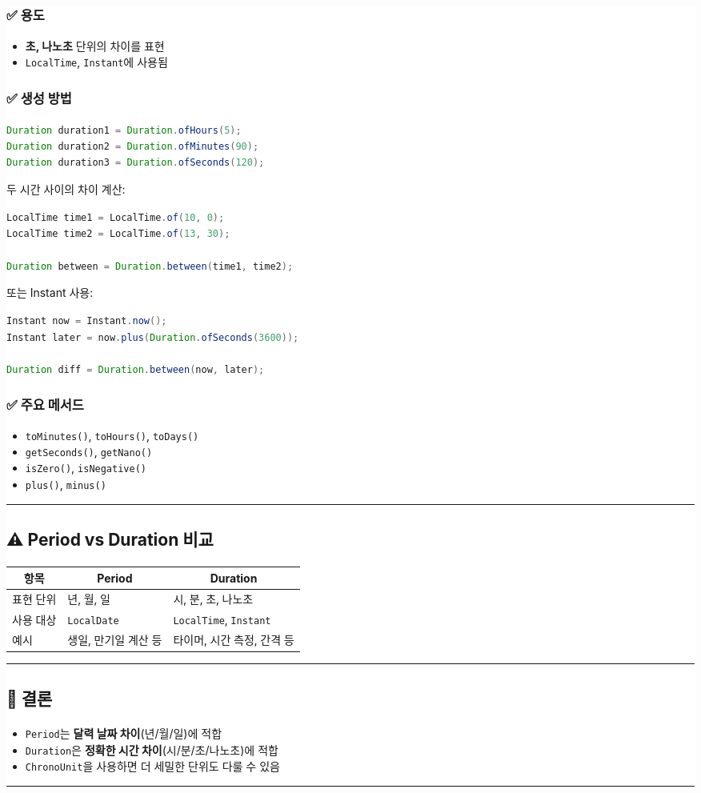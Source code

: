 ### ✅ 용도
- **초, 나노초** 단위의 차이를 표현
- `LocalTime`, `Instant`에 사용됨

### ✅ 생성 방법
```java
Duration duration1 = Duration.ofHours(5);
Duration duration2 = Duration.ofMinutes(90);
Duration duration3 = Duration.ofSeconds(120);
```

두 시간 사이의 차이 계산:
```java
LocalTime time1 = LocalTime.of(10, 0);
LocalTime time2 = LocalTime.of(13, 30);

Duration between = Duration.between(time1, time2);
```

또는 Instant 사용:
```java
Instant now = Instant.now();
Instant later = now.plus(Duration.ofSeconds(3600));

Duration diff = Duration.between(now, later);
```

### ✅ 주요 메서드
- `toMinutes()`, `toHours()`, `toDays()`
- `getSeconds()`, `getNano()`
- `isZero()`, `isNegative()`
- `plus()`, `minus()`

---

## ⚠️ Period vs Duration 비교

| 항목          | Period                      | Duration                      |
|---------------|-----------------------------|-------------------------------|
| 표현 단위     | 년, 월, 일                 | 시, 분, 초, 나노초            |
| 사용 대상     | `LocalDate`                | `LocalTime`, `Instant`       |
| 예시          | 생일, 만기일 계산 등       | 타이머, 시간 측정, 간격 등    |

---

## 🧠 결론

- `Period`는 **달력 날짜 차이**(년/월/일)에 적합
- `Duration`은 **정확한 시간 차이**(시/분/초/나노초)에 적합
- `ChronoUnit`을 사용하면 더 세밀한 단위도 다룰 수 있음

---